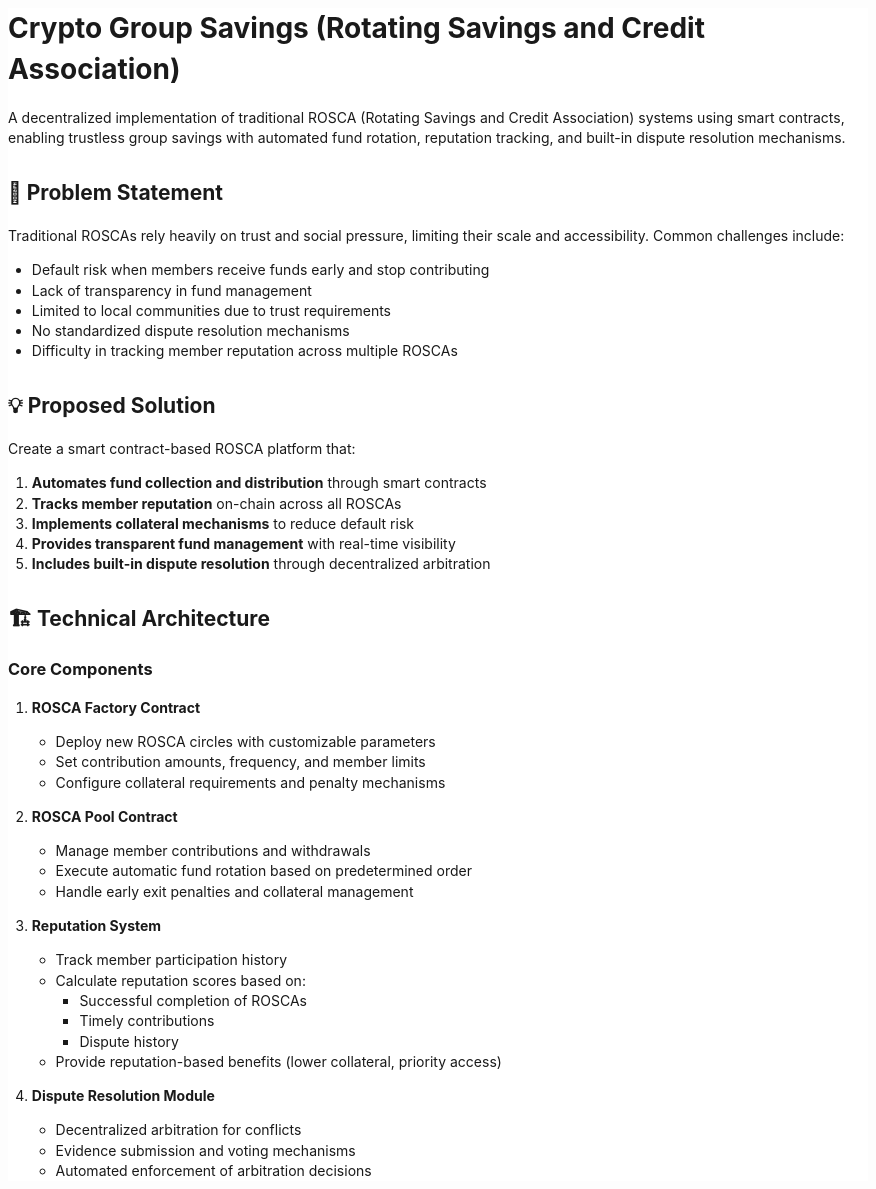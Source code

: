 # Crypto Group Savings (Rotating Savings and Credit Association)

A decentralized implementation of traditional ROSCA (Rotating Savings and Credit Association) systems using smart contracts, enabling trustless group savings with automated fund rotation, reputation tracking, and built-in dispute resolution mechanisms.

## 🎯 Problem Statement

Traditional ROSCAs rely heavily on trust and social pressure, limiting their scale and accessibility. Common challenges include:
- Default risk when members receive funds early and stop contributing
- Lack of transparency in fund management
- Limited to local communities due to trust requirements
- No standardized dispute resolution mechanisms
- Difficulty in tracking member reputation across multiple ROSCAs

## 💡 Proposed Solution

Create a smart contract-based ROSCA platform that:
1. **Automates fund collection and distribution** through smart contracts
2. **Tracks member reputation** on-chain across all ROSCAs
3. **Implements collateral mechanisms** to reduce default risk
4. **Provides transparent fund management** with real-time visibility
5. **Includes built-in dispute resolution** through decentralized arbitration

## 🏗️ Technical Architecture

### Core Components

1. **ROSCA Factory Contract**
   - Deploy new ROSCA circles with customizable parameters
   - Set contribution amounts, frequency, and member limits
   - Configure collateral requirements and penalty mechanisms

2. **ROSCA Pool Contract**
   - Manage member contributions and withdrawals
   - Execute automatic fund rotation based on predetermined order
   - Handle early exit penalties and collateral management

3. **Reputation System**
   - Track member participation history
   - Calculate reputation scores based on:
     - Successful completion of ROSCAs
     - Timely contributions
     - Dispute history
   - Provide reputation-based benefits (lower collateral, priority access)

4. **Dispute Resolution Module**
   - Decentralized arbitration for conflicts
   - Evidence submission and voting mechanisms
   - Automated enforcement of arbitration decisions
